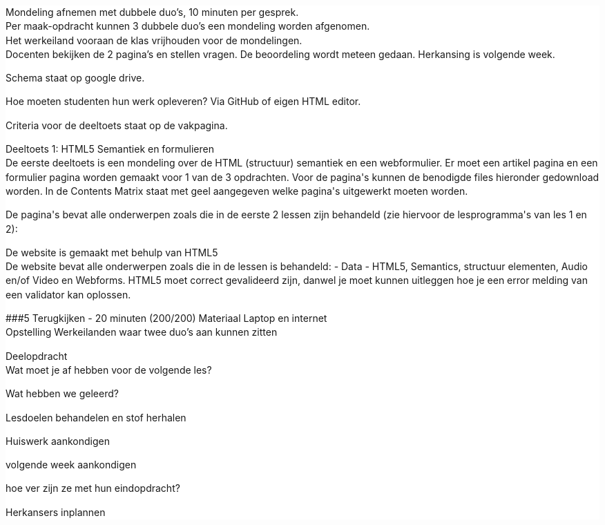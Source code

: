 Mondeling afnemen met dubbele duo’s, 10 minuten per gesprek.  
Per maak-opdracht kunnen 3 dubbele duo’s een mondeling worden afgenomen.  
Het werkeiland vooraan de klas vrijhouden voor de mondelingen.   
Docenten bekijken de 2 pagina’s en stellen vragen. De beoordeling wordt meteen gedaan.   Herkansing is volgende week.  

Schema staat op google drive.

Hoe moeten studenten hun werk opleveren? Via GitHub of eigen HTML editor.  

Criteria voor de deeltoets staat op de vakpagina.   

Deeltoets 1: HTML5 Semantiek en formulieren  
De eerste deeltoets is een mondeling over de HTML (structuur) semantiek en een webformulier. Er moet een artikel pagina en een formulier pagina worden gemaakt voor 1 van de 3 opdrachten. Voor de pagina's kunnen de benodigde files hieronder gedownload worden. In de Contents Matrix staat met geel aangegeven welke pagina's uitgewerkt moeten worden.

De pagina's bevat alle onderwerpen zoals die in de eerste 2 lessen zijn behandeld (zie hiervoor de lesprogramma's van les 1 en 2):

De website is gemaakt met behulp van HTML5  
De website bevat alle onderwerpen zoals die in de lessen is behandeld: - Data - HTML5, Semantics, structuur elementen, Audio en/of Video en Webforms.
HTML5 moet correct gevalideerd zijn, danwel je moet kunnen uitleggen hoe je een error melding van een validator kan oplossen.

###5 Terugkijken - 20 minuten (200/200)
Materiaal Laptop en internet    
Opstelling Werkeilanden waar twee duo’s aan kunnen zitten  

Deelopdracht  
Wat moet je af hebben voor de volgende les?  

Wat hebben we geleerd?  

Lesdoelen behandelen en stof herhalen  

Huiswerk aankondigen  

volgende week aankondigen

hoe ver zijn ze met hun eindopdracht?

Herkansers inplannen

